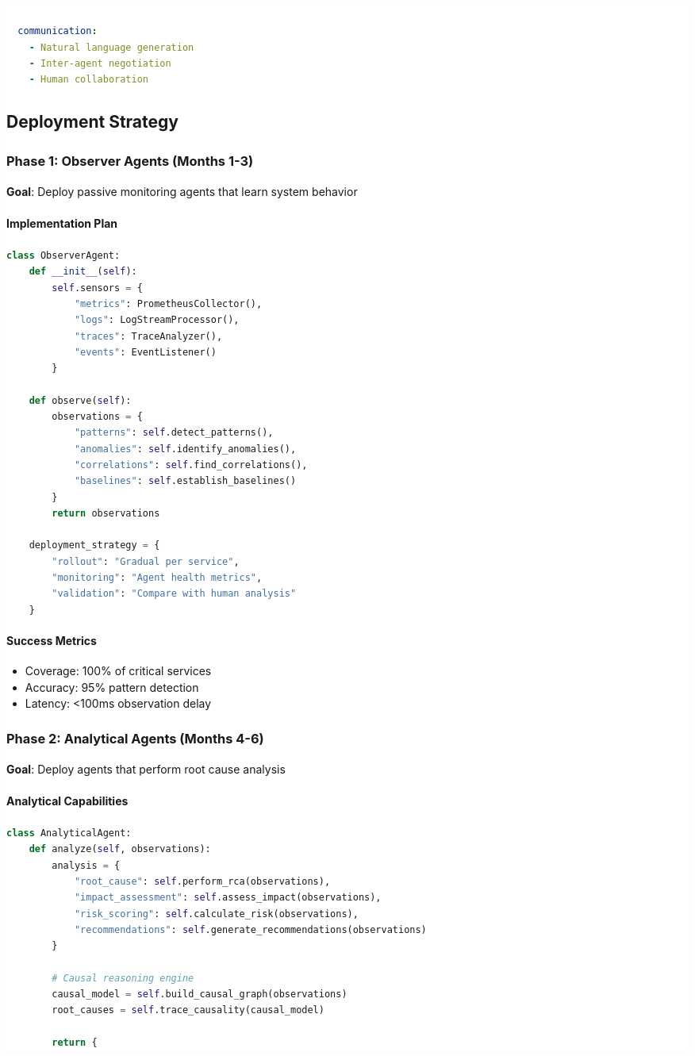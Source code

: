 ```yaml

  communication:
    - Natural language generation
    - Inter-agent negotiation
    - Human collaboration
```

## Deployment Strategy

### Phase 1: Observer Agents (Months 1-3)
**Goal**: Deploy passive monitoring agents that learn system behavior

#### Implementation Plan
```python
class ObserverAgent:
    def __init__(self):
        self.sensors = {
            "metrics": PrometheusCollector(),
            "logs": LogStreamProcessor(),
            "traces": TraceAnalyzer(),
            "events": EventListener()
        }

    def observe(self):
        observations = {
            "patterns": self.detect_patterns(),
            "anomalies": self.identify_anomalies(),
            "correlations": self.find_correlations(),
            "baselines": self.establish_baselines()
        }
        return observations

    deployment_strategy = {
        "rollout": "Gradual per service",
        "monitoring": "Agent health metrics",
        "validation": "Compare with human analysis"
    }
```

#### Success Metrics
- Coverage: 100% of critical services
- Accuracy: 95% pattern detection
- Latency: <100ms observation delay

### Phase 2: Analytical Agents (Months 4-6)
**Goal**: Deploy agents that perform root cause analysis

#### Analytical Capabilities
```python
class AnalyticalAgent:
    def analyze(self, observations):
        analysis = {
            "root_cause": self.perform_rca(observations),
            "impact_assessment": self.assess_impact(observations),
            "risk_scoring": self.calculate_risk(observations),
            "recommendations": self.generate_recommendations(observations)
        }

        # Causal reasoning engine
        causal_model = self.build_causal_graph(observations)
        root_causes = self.trace_causality(causal_model)

        return {
```